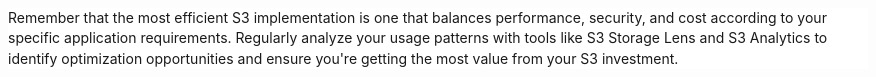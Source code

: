 Remember that the most efficient S3 implementation is one that balances performance, security, and cost according to your specific application requirements. Regularly analyze your usage patterns with tools like S3 Storage Lens and S3 Analytics to identify optimization opportunities and ensure you're getting the most value from your S3 investment.
